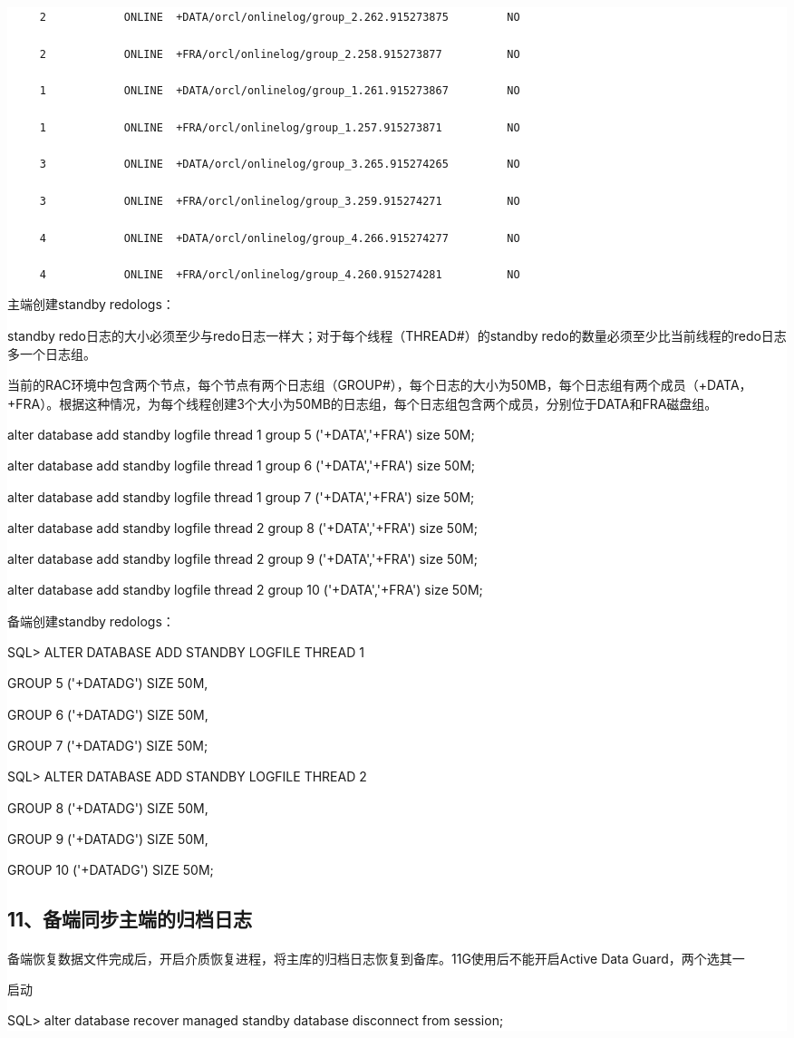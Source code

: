          2            ONLINE  +DATA/orcl/onlinelog/group_2.262.915273875         NO

         2            ONLINE  +FRA/orcl/onlinelog/group_2.258.915273877          NO

         1            ONLINE  +DATA/orcl/onlinelog/group_1.261.915273867         NO

         1            ONLINE  +FRA/orcl/onlinelog/group_1.257.915273871          NO

         3            ONLINE  +DATA/orcl/onlinelog/group_3.265.915274265         NO

         3            ONLINE  +FRA/orcl/onlinelog/group_3.259.915274271          NO

         4            ONLINE  +DATA/orcl/onlinelog/group_4.266.915274277         NO

         4            ONLINE  +FRA/orcl/onlinelog/group_4.260.915274281          NO

主端创建standby redologs：

standby redo日志的大小必须至少与redo日志一样大；对于每个线程（THREAD#）的standby
redo的数量必须至少比当前线程的redo日志多一个日志组。

当前的RAC环境中包含两个节点，每个节点有两个日志组（GROUP#），每个日志的大小为50MB，每个日志组有两个成员（+DATA，+FRA）。根据这种情况，为每个线程创建3个大小为50MB的日志组，每个日志组包含两个成员，分别位于DATA和FRA磁盘组。

alter database add standby logfile thread 1 group 5 ('+DATA','+FRA') size 50M;

alter database add standby logfile thread 1 group 6 ('+DATA','+FRA') size 50M;

alter database add standby logfile thread 1 group 7 ('+DATA','+FRA') size 50M;

alter database add standby logfile thread 2 group 8 ('+DATA','+FRA') size 50M;

alter database add standby logfile thread 2 group 9 ('+DATA','+FRA') size 50M;

alter database add standby logfile thread 2 group 10 ('+DATA','+FRA') size
50M;

备端创建standby redologs：

SQL> ALTER DATABASE ADD STANDBY LOGFILE THREAD 1

GROUP 5 ('+DATADG') SIZE 50M,

GROUP 6 ('+DATADG') SIZE 50M,

GROUP 7 ('+DATADG') SIZE 50M;

SQL> ALTER DATABASE ADD STANDBY LOGFILE THREAD 2

GROUP 8 ('+DATADG') SIZE 50M,

GROUP 9 ('+DATADG') SIZE 50M,

GROUP 10 ('+DATADG') SIZE 50M;

## 11、备端同步主端的归档日志

备端恢复数据文件完成后，开启介质恢复进程，将主库的归档日志恢复到备库。11G使用后不能开启Active Data Guard，两个选其一

启动

SQL> alter database recover managed standby database disconnect from session;
